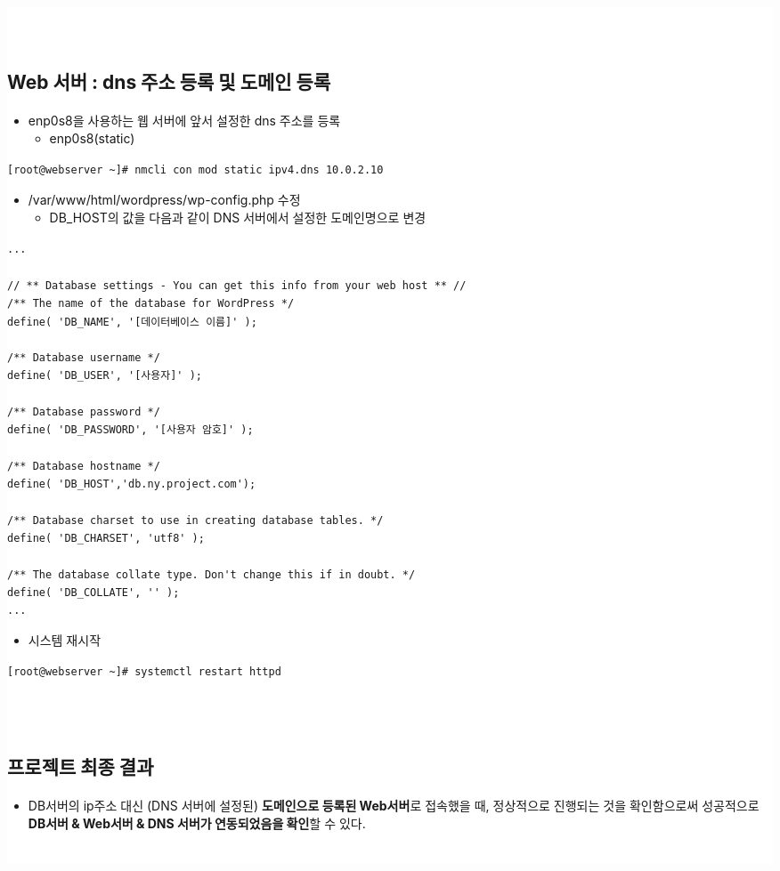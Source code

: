 

<br>

<br>

<h2>Web 서버 : dns 주소 등록 및 도메인 등록</h2>

- enp0s8을 사용하는 웹 서버에 앞서 설정한 dns 주소를 등록
  - enp0s8(static)

```shell
[root@webserver ~]# nmcli con mod static ipv4.dns 10.0.2.10
```

- /var/www/html/wordpress/wp-config.php 수정
  - DB_HOST의 값을 다음과 같이 DNS 서버에서 설정한 도메인명으로 변경

```shell
...

// ** Database settings - You can get this info from your web host ** //
/** The name of the database for WordPress */
define( 'DB_NAME', '[데이터베이스 이름]' );

/** Database username */
define( 'DB_USER', '[사용자]' );

/** Database password */
define( 'DB_PASSWORD', '[사용자 암호]' );

/** Database hostname */
define( 'DB_HOST','db.ny.project.com');

/** Database charset to use in creating database tables. */
define( 'DB_CHARSET', 'utf8' );

/** The database collate type. Don't change this if in doubt. */
define( 'DB_COLLATE', '' );
...
```

- 시스템 재시작

```shell
[root@webserver ~]# systemctl restart httpd
```



<br>

<br>

<h2>프로젝트 최종 결과</h2>

-  DB서버의 ip주소 대신 (DNS 서버에 설정된) **도메인으로 등록된 Web서버**로 접속했을 때, 정상적으로 진행되는 것을 확인함으로써 성공적으로 **DB서버 & Web서버 & DNS 서버가 연동되었음을  확인**할 수 있다.

  <br>
